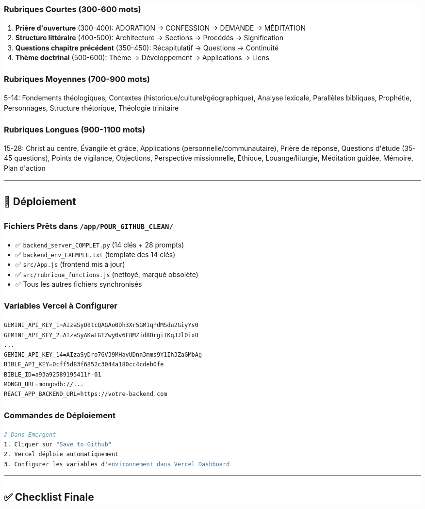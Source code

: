### Rubriques Courtes (300-600 mots)
1. **Prière d'ouverture** (300-400): ADORATION → CONFESSION → DEMANDE → MÉDITATION
2. **Structure littéraire** (400-500): Architecture → Sections → Procédés → Signification
3. **Questions chapitre précédent** (350-450): Récapitulatif → Questions → Continuité
4. **Thème doctrinal** (500-600): Thème → Développement → Applications → Liens

### Rubriques Moyennes (700-900 mots)
5-14: Fondements théologiques, Contextes (historique/culturel/géographique), Analyse lexicale, Parallèles bibliques, Prophétie, Personnages, Structure rhétorique, Théologie trinitaire

### Rubriques Longues (900-1100 mots)
15-28: Christ au centre, Évangile et grâce, Applications (personnelle/communautaire), Prière de réponse, Questions d'étude (35-45 questions), Points de vigilance, Objections, Perspective missionnelle, Éthique, Louange/liturgie, Méditation guidée, Mémoire, Plan d'action

---

## 🚀 Déploiement

### Fichiers Prêts dans `/app/POUR_GITHUB_CLEAN/`
- ✅ `backend_server_COMPLET.py` (14 clés + 28 prompts)
- ✅ `backend_env_EXEMPLE.txt` (template des 14 clés)
- ✅ `src/App.js` (frontend mis à jour)
- ✅ `src/rubrique_functions.js` (nettoyé, marqué obsolète)
- ✅ Tous les autres fichiers synchronisés

### Variables Vercel à Configurer
```env
GEMINI_API_KEY_1=AIzaSyD8tcQAGAo0Dh3Xr5GM1qPdMSdu2GiyYs0
GEMINI_API_KEY_2=AIzaSyAKwLGTZwy0v6F8MZid8OrgiIKqJJl0ixU
...
GEMINI_API_KEY_14=AIzaSyDro7GV39MHavUDnn3mms9Y1Ih3ZaGMbAg
BIBLE_API_KEY=0cff5d83f6852c3044a180cc4cdeb0fe
BIBLE_ID=a93a92589195411f-01
MONGO_URL=mongodb://...
REACT_APP_BACKEND_URL=https://votre-backend.com
```

### Commandes de Déploiement
```bash
# Dans Emergent
1. Cliquer sur "Save to Github"
2. Vercel déploie automatiquement
3. Configurer les variables d'environnement dans Vercel Dashboard
```

---

## ✅ Checklist Finale
